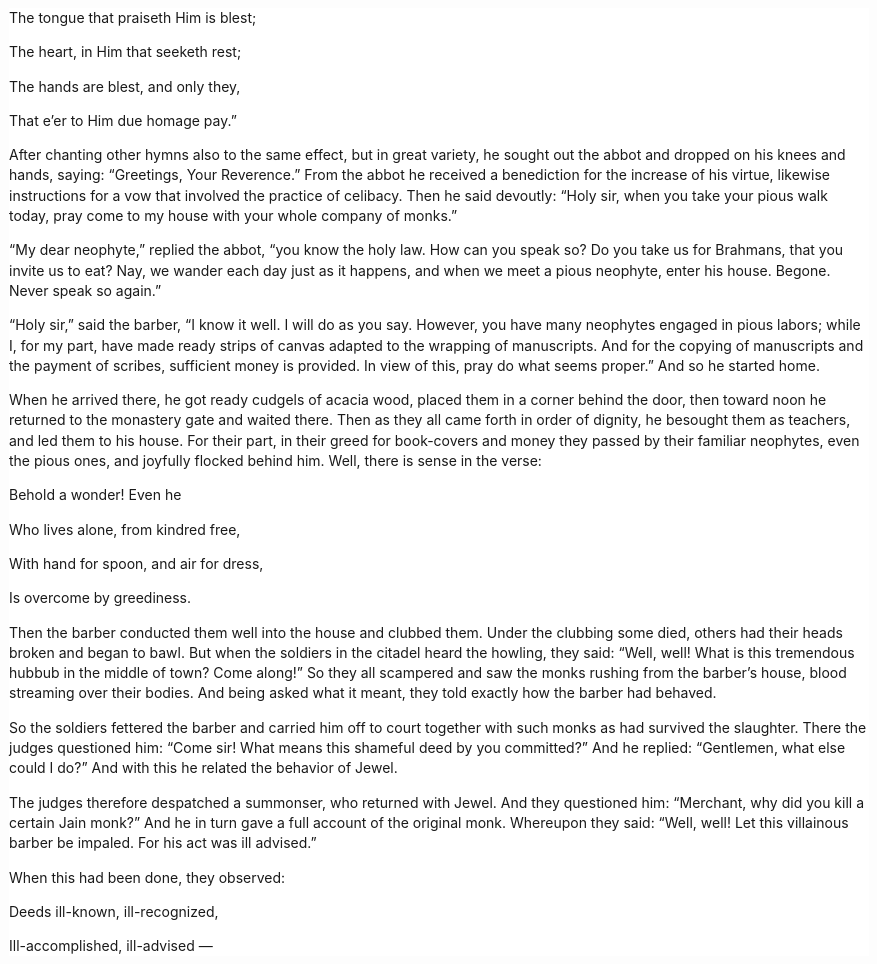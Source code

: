 The tongue that praiseth Him is blest;

The heart, in Him that seeketh rest;

The hands are blest, and only they,

That e’er to Him due homage pay.”

After chanting other hymns also to the same effect, but in great variety, he sought out the abbot and dropped on his knees and hands, saying: “Greetings, Your Reverence.” From the abbot he received a benediction for the increase of his virtue, likewise instructions for a vow that involved the practice of celibacy. Then he said devoutly: “Holy sir, when you take your pious walk today, pray come to my house with your whole company of monks.”

“My dear neophyte,” replied the abbot, “you know the holy law. How can you speak so? Do you take us for Brahmans, that you invite us to eat? Nay, we wander each day just as it happens, and when we meet a pious neophyte, enter his house. Begone. Never speak so again.”

“Holy sir,” said the barber, “I know it well. I will do as you say. However, you have many neophytes engaged in pious labors; while I, for my part, have made ready strips of canvas adapted to the wrapping of manuscripts. And for the copying of manuscripts and the payment of scribes, sufficient money is provided. In view of this, pray do what seems proper.” And so he started home.

When he arrived there, he got ready cudgels of acacia wood, placed them in a corner behind the door, then toward noon he returned to the monastery gate and waited there. Then as they all came forth in order of dignity, he besought them as teachers, and led them to his house. For their part, in their greed for book-covers and money they passed by their familiar neophytes, even the pious ones, and joyfully flocked behind him. Well, there is sense in the verse:

Behold a wonder\! Even he

Who lives alone, from kindred free,

With hand for spoon, and air for dress,

Is overcome by greediness.

Then the barber conducted them well into the house and clubbed them. Under the clubbing some died, others had their heads broken and began to bawl. But when the soldiers in the citadel heard the howling, they said: “Well, well\! What is this tremendous hubbub in the middle of town? Come along\!” So they all scampered and saw the monks rushing from the barber’s house, blood streaming over their bodies. And being asked what it meant, they told exactly how the barber had behaved.

So the soldiers fettered the barber and carried him off to court together with such monks as had survived the slaughter. There the judges questioned him: “Come sir\! What means this shameful deed by you committed?” And he replied: “Gentlemen, what else could I do?” And with this he related the behavior of Jewel.

The judges therefore despatched a summonser, who returned with Jewel. And they questioned him: “Merchant, why did you kill a certain Jain monk?” And he in turn gave a full account of the original monk. Whereupon they said: “Well, well\! Let this villainous barber be impaled. For his act was ill advised.”

When this had been done, they observed:

Deeds ill-known, ill-recognized,

Ill-accomplished, ill-advised —
